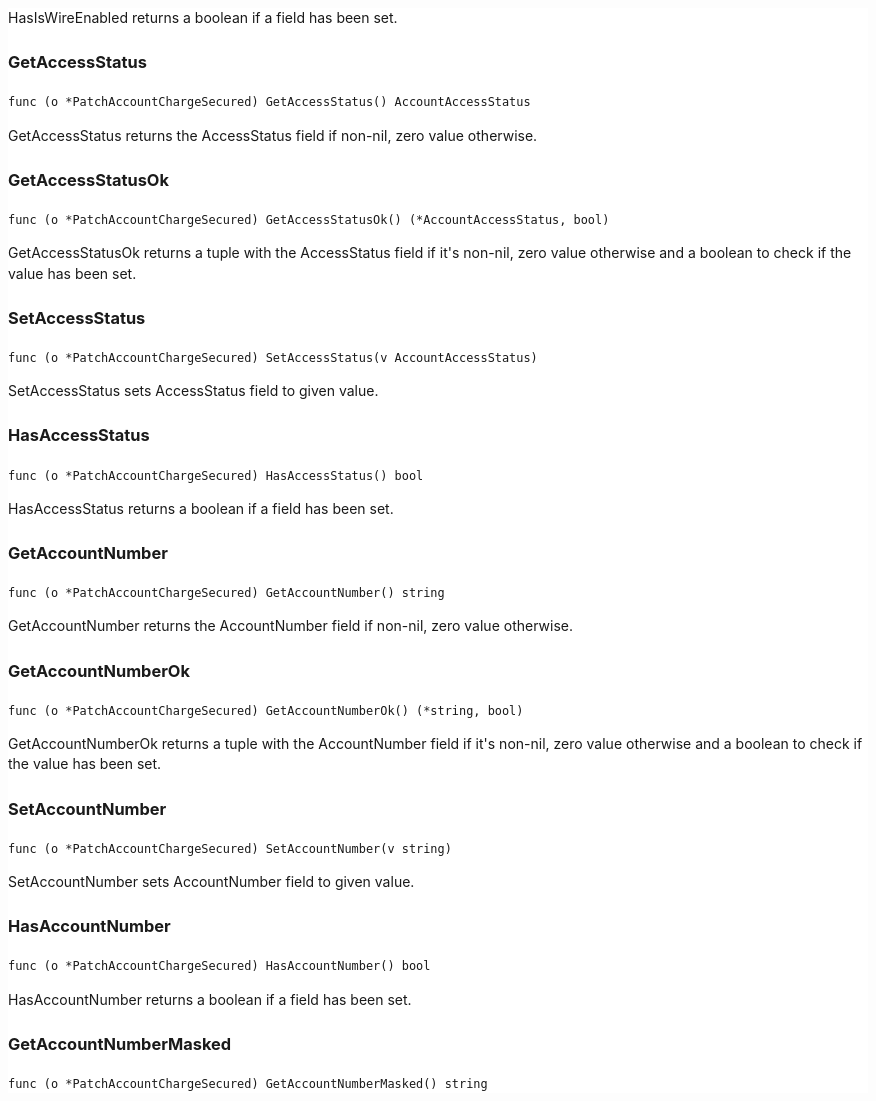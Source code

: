HasIsWireEnabled returns a boolean if a field has been set.

### GetAccessStatus

`func (o *PatchAccountChargeSecured) GetAccessStatus() AccountAccessStatus`

GetAccessStatus returns the AccessStatus field if non-nil, zero value otherwise.

### GetAccessStatusOk

`func (o *PatchAccountChargeSecured) GetAccessStatusOk() (*AccountAccessStatus, bool)`

GetAccessStatusOk returns a tuple with the AccessStatus field if it's non-nil, zero value otherwise
and a boolean to check if the value has been set.

### SetAccessStatus

`func (o *PatchAccountChargeSecured) SetAccessStatus(v AccountAccessStatus)`

SetAccessStatus sets AccessStatus field to given value.

### HasAccessStatus

`func (o *PatchAccountChargeSecured) HasAccessStatus() bool`

HasAccessStatus returns a boolean if a field has been set.

### GetAccountNumber

`func (o *PatchAccountChargeSecured) GetAccountNumber() string`

GetAccountNumber returns the AccountNumber field if non-nil, zero value otherwise.

### GetAccountNumberOk

`func (o *PatchAccountChargeSecured) GetAccountNumberOk() (*string, bool)`

GetAccountNumberOk returns a tuple with the AccountNumber field if it's non-nil, zero value otherwise
and a boolean to check if the value has been set.

### SetAccountNumber

`func (o *PatchAccountChargeSecured) SetAccountNumber(v string)`

SetAccountNumber sets AccountNumber field to given value.

### HasAccountNumber

`func (o *PatchAccountChargeSecured) HasAccountNumber() bool`

HasAccountNumber returns a boolean if a field has been set.

### GetAccountNumberMasked

`func (o *PatchAccountChargeSecured) GetAccountNumberMasked() string`
